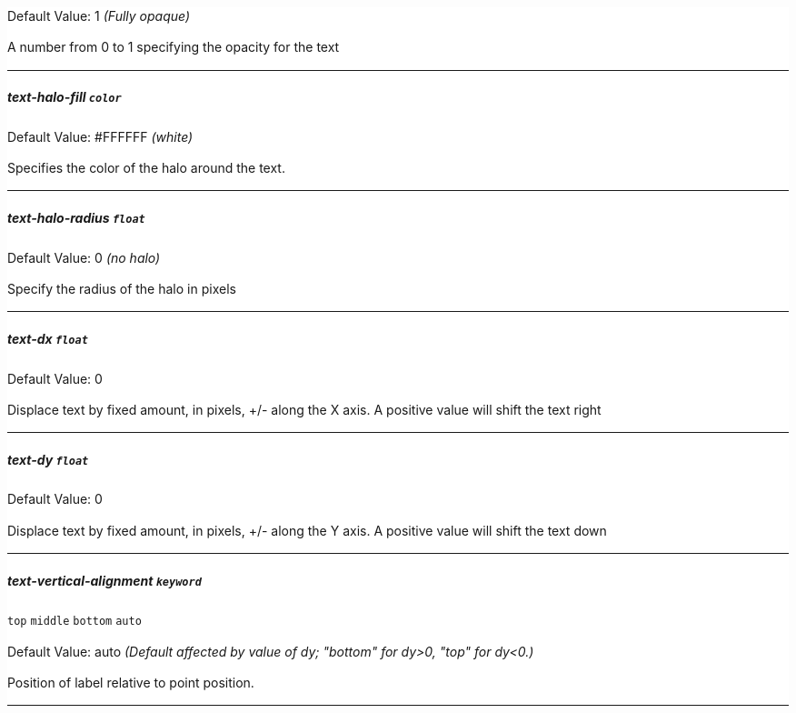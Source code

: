 


Default Value: 1
_(Fully opaque)_

A number from 0 to 1 specifying the opacity for the text
* * *

##### text-halo-fill `color` 




Default Value: #FFFFFF
_(white)_

Specifies the color of the halo around the text.
* * *

##### text-halo-radius `float` 




Default Value: 0
_(no halo)_

Specify the radius of the halo in pixels
* * *

##### text-dx `float` 




Default Value: 0


Displace text by fixed amount, in pixels, +/- along the X axis.  A positive value will shift the text right
* * *

##### text-dy `float` 




Default Value: 0


Displace text by fixed amount, in pixels, +/- along the Y axis.  A positive value will shift the text down
* * *

##### text-vertical-alignment `keyword`

`top` `middle` `bottom` `auto` 


Default Value: auto
_(Default affected by value of dy; &quot;bottom&quot; for dy&gt;0, &quot;top&quot; for dy&lt;0.)_

Position of label relative to point position.
* * *
